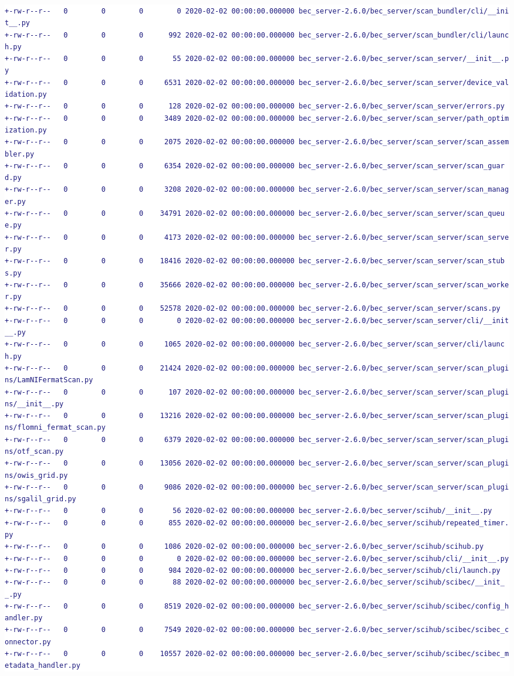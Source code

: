 ```diff
+-rw-r--r--   0        0        0        0 2020-02-02 00:00:00.000000 bec_server-2.6.0/bec_server/scan_bundler/cli/__init__.py
+-rw-r--r--   0        0        0      992 2020-02-02 00:00:00.000000 bec_server-2.6.0/bec_server/scan_bundler/cli/launch.py
+-rw-r--r--   0        0        0       55 2020-02-02 00:00:00.000000 bec_server-2.6.0/bec_server/scan_server/__init__.py
+-rw-r--r--   0        0        0     6531 2020-02-02 00:00:00.000000 bec_server-2.6.0/bec_server/scan_server/device_validation.py
+-rw-r--r--   0        0        0      128 2020-02-02 00:00:00.000000 bec_server-2.6.0/bec_server/scan_server/errors.py
+-rw-r--r--   0        0        0     3489 2020-02-02 00:00:00.000000 bec_server-2.6.0/bec_server/scan_server/path_optimization.py
+-rw-r--r--   0        0        0     2075 2020-02-02 00:00:00.000000 bec_server-2.6.0/bec_server/scan_server/scan_assembler.py
+-rw-r--r--   0        0        0     6354 2020-02-02 00:00:00.000000 bec_server-2.6.0/bec_server/scan_server/scan_guard.py
+-rw-r--r--   0        0        0     3208 2020-02-02 00:00:00.000000 bec_server-2.6.0/bec_server/scan_server/scan_manager.py
+-rw-r--r--   0        0        0    34791 2020-02-02 00:00:00.000000 bec_server-2.6.0/bec_server/scan_server/scan_queue.py
+-rw-r--r--   0        0        0     4173 2020-02-02 00:00:00.000000 bec_server-2.6.0/bec_server/scan_server/scan_server.py
+-rw-r--r--   0        0        0    18416 2020-02-02 00:00:00.000000 bec_server-2.6.0/bec_server/scan_server/scan_stubs.py
+-rw-r--r--   0        0        0    35666 2020-02-02 00:00:00.000000 bec_server-2.6.0/bec_server/scan_server/scan_worker.py
+-rw-r--r--   0        0        0    52578 2020-02-02 00:00:00.000000 bec_server-2.6.0/bec_server/scan_server/scans.py
+-rw-r--r--   0        0        0        0 2020-02-02 00:00:00.000000 bec_server-2.6.0/bec_server/scan_server/cli/__init__.py
+-rw-r--r--   0        0        0     1065 2020-02-02 00:00:00.000000 bec_server-2.6.0/bec_server/scan_server/cli/launch.py
+-rw-r--r--   0        0        0    21424 2020-02-02 00:00:00.000000 bec_server-2.6.0/bec_server/scan_server/scan_plugins/LamNIFermatScan.py
+-rw-r--r--   0        0        0      107 2020-02-02 00:00:00.000000 bec_server-2.6.0/bec_server/scan_server/scan_plugins/__init__.py
+-rw-r--r--   0        0        0    13216 2020-02-02 00:00:00.000000 bec_server-2.6.0/bec_server/scan_server/scan_plugins/flomni_fermat_scan.py
+-rw-r--r--   0        0        0     6379 2020-02-02 00:00:00.000000 bec_server-2.6.0/bec_server/scan_server/scan_plugins/otf_scan.py
+-rw-r--r--   0        0        0    13056 2020-02-02 00:00:00.000000 bec_server-2.6.0/bec_server/scan_server/scan_plugins/owis_grid.py
+-rw-r--r--   0        0        0     9086 2020-02-02 00:00:00.000000 bec_server-2.6.0/bec_server/scan_server/scan_plugins/sgalil_grid.py
+-rw-r--r--   0        0        0       56 2020-02-02 00:00:00.000000 bec_server-2.6.0/bec_server/scihub/__init__.py
+-rw-r--r--   0        0        0      855 2020-02-02 00:00:00.000000 bec_server-2.6.0/bec_server/scihub/repeated_timer.py
+-rw-r--r--   0        0        0     1086 2020-02-02 00:00:00.000000 bec_server-2.6.0/bec_server/scihub/scihub.py
+-rw-r--r--   0        0        0        0 2020-02-02 00:00:00.000000 bec_server-2.6.0/bec_server/scihub/cli/__init__.py
+-rw-r--r--   0        0        0      984 2020-02-02 00:00:00.000000 bec_server-2.6.0/bec_server/scihub/cli/launch.py
+-rw-r--r--   0        0        0       88 2020-02-02 00:00:00.000000 bec_server-2.6.0/bec_server/scihub/scibec/__init__.py
+-rw-r--r--   0        0        0     8519 2020-02-02 00:00:00.000000 bec_server-2.6.0/bec_server/scihub/scibec/config_handler.py
+-rw-r--r--   0        0        0     7549 2020-02-02 00:00:00.000000 bec_server-2.6.0/bec_server/scihub/scibec/scibec_connector.py
+-rw-r--r--   0        0        0    10557 2020-02-02 00:00:00.000000 bec_server-2.6.0/bec_server/scihub/scibec/scibec_metadata_handler.py
```
